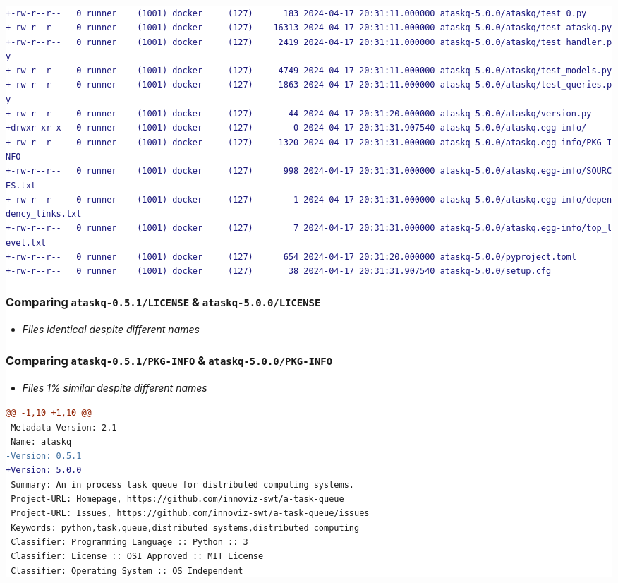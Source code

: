 ```diff
+-rw-r--r--   0 runner    (1001) docker     (127)      183 2024-04-17 20:31:11.000000 ataskq-5.0.0/ataskq/test_0.py
+-rw-r--r--   0 runner    (1001) docker     (127)    16313 2024-04-17 20:31:11.000000 ataskq-5.0.0/ataskq/test_ataskq.py
+-rw-r--r--   0 runner    (1001) docker     (127)     2419 2024-04-17 20:31:11.000000 ataskq-5.0.0/ataskq/test_handler.py
+-rw-r--r--   0 runner    (1001) docker     (127)     4749 2024-04-17 20:31:11.000000 ataskq-5.0.0/ataskq/test_models.py
+-rw-r--r--   0 runner    (1001) docker     (127)     1863 2024-04-17 20:31:11.000000 ataskq-5.0.0/ataskq/test_queries.py
+-rw-r--r--   0 runner    (1001) docker     (127)       44 2024-04-17 20:31:20.000000 ataskq-5.0.0/ataskq/version.py
+drwxr-xr-x   0 runner    (1001) docker     (127)        0 2024-04-17 20:31:31.907540 ataskq-5.0.0/ataskq.egg-info/
+-rw-r--r--   0 runner    (1001) docker     (127)     1320 2024-04-17 20:31:31.000000 ataskq-5.0.0/ataskq.egg-info/PKG-INFO
+-rw-r--r--   0 runner    (1001) docker     (127)      998 2024-04-17 20:31:31.000000 ataskq-5.0.0/ataskq.egg-info/SOURCES.txt
+-rw-r--r--   0 runner    (1001) docker     (127)        1 2024-04-17 20:31:31.000000 ataskq-5.0.0/ataskq.egg-info/dependency_links.txt
+-rw-r--r--   0 runner    (1001) docker     (127)        7 2024-04-17 20:31:31.000000 ataskq-5.0.0/ataskq.egg-info/top_level.txt
+-rw-r--r--   0 runner    (1001) docker     (127)      654 2024-04-17 20:31:20.000000 ataskq-5.0.0/pyproject.toml
+-rw-r--r--   0 runner    (1001) docker     (127)       38 2024-04-17 20:31:31.907540 ataskq-5.0.0/setup.cfg
```

### Comparing `ataskq-0.5.1/LICENSE` & `ataskq-5.0.0/LICENSE`

 * *Files identical despite different names*

### Comparing `ataskq-0.5.1/PKG-INFO` & `ataskq-5.0.0/PKG-INFO`

 * *Files 1% similar despite different names*

```diff
@@ -1,10 +1,10 @@
 Metadata-Version: 2.1
 Name: ataskq
-Version: 0.5.1
+Version: 5.0.0
 Summary: An in process task queue for distributed computing systems.
 Project-URL: Homepage, https://github.com/innoviz-swt/a-task-queue
 Project-URL: Issues, https://github.com/innoviz-swt/a-task-queue/issues
 Keywords: python,task,queue,distributed systems,distributed computing
 Classifier: Programming Language :: Python :: 3
 Classifier: License :: OSI Approved :: MIT License
 Classifier: Operating System :: OS Independent
```
